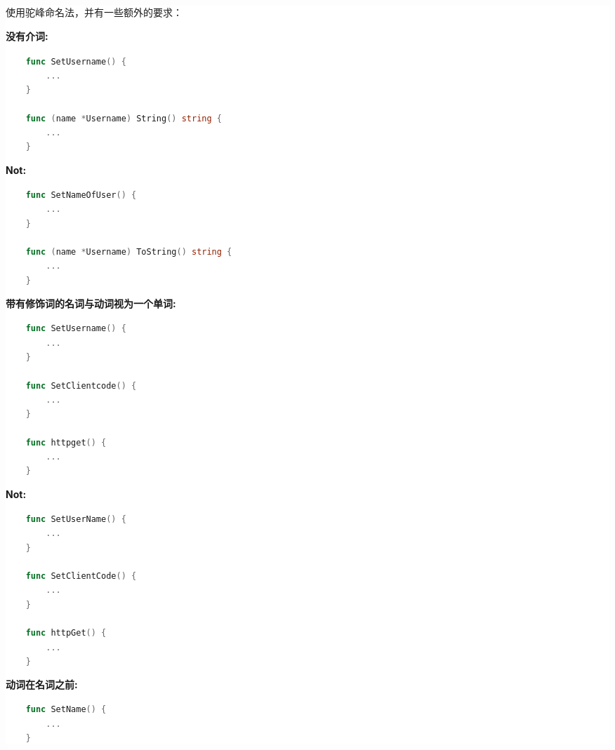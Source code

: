 使用驼峰命名法，并有一些额外的要求：

**没有介词:**
```go
    func SetUsername() {
        ...
    }

    func (name *Username) String() string {
        ...
    }
```

**Not:**
```go
    func SetNameOfUser() {
        ...
    }

    func (name *Username) ToString() string {
        ...
    }
```

**带有修饰词的名词与动词视为一个单词:**
```go
    func SetUsername() {
        ...
    }

    func SetClientcode() {
        ...
    }

    func httpget() {
        ...
    }
```

**Not:**
```go
    func SetUserName() {
        ...
    }

    func SetClientCode() {
        ...
    }

    func httpGet() {
        ...
    }
```

**动词在名词之前:**
```go
    func SetName() {
        ...
    }
```
